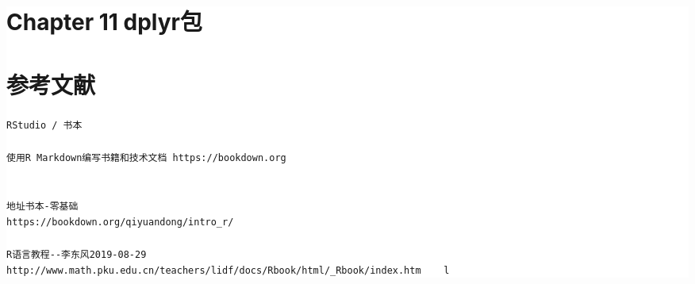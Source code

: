 # Chapter 11 dplyr包



# 参考文献





```
RStudio / 书本

使用R Markdown编写书籍和技术文档 https://bookdown.org


地址书本-零基础
https://bookdown.org/qiyuandong/intro_r/

R语言教程--李东风2019-08-29
http://www.math.pku.edu.cn/teachers/lidf/docs/Rbook/html/_Rbook/index.htm    l
```







